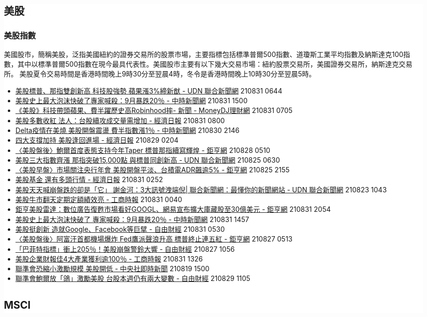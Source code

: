 ## 美股

### 美股指數

美國股市，簡稱美股，泛指美國紐約的證券交易所的股票市場，主要指標包括標準普爾500指數、道瓊斯工業平均指數及納斯達克100指數，其中以標準普爾500指數在現今最具代表性。美國股市主要有以下幾大交易市場：紐約股票交易​​所，美國證券交易所，納斯達克交易所。
美股夏令交易時間是香港時間晚上9時30分至翌晨4時，冬令是香港時間晚上10時30分至翌晨5時。
- [美股標普、那指雙創新高 科技股強勢 蘋果漲3%締新猷 - UDN 聯合新聞網](https://udn.com/news/story/6811/5710906 "美股標普、那指雙創新高 科技股強勢 蘋果漲3%締新猷 - UDN 聯合新聞網") 210831 0644
- [美股史上最大泡沫快破了專家喊殺：9月暴跌20％ - 中時新聞網](https://wantrich.chinatimes.com/news/20210831S456399 "美股史上最大泡沫快破了專家喊殺：9月暴跌20％ - 中時新聞網") 210831 1500
- [《美股》科技帶頭蘋果、費半躍歷史高Robinhood摔- 新聞 - MoneyDJ理財網](https://www.moneydj.com/kmdj/news/newsviewer.aspx?a=636fe689-605b-4046-a507-55387af84b0d "《美股》科技帶頭蘋果、費半躍歷史高Robinhood摔- 新聞 - MoneyDJ理財網") 210831 0705
- [美股多數收紅 法人：台股續攻成交量需增加 - 經濟日報](https://money.udn.com/money/story/5618/5710933 "美股多數收紅 法人：台股續攻成交量需增加 - 經濟日報") 210831 0800
- [Delta疫情在美燒 美股開盤震盪 費半指數漲1％ - 中時新聞網](https://www.chinatimes.com/realtimenews/20210830005218-260410 "Delta疫情在美燒 美股開盤震盪 費半指數漲1％ - 中時新聞網") 210830 2146
- [四大支撐加持 美股逢回進場 - 經濟日報](https://money.udn.com/money/story/5618/5706514 "四大支撐加持 美股逢回進場 - 經濟日報") 210829 0204
- [〈美股盤後〉鮑爾首度表態支持今年Taper 標普那指續寫輝煌 - 鉅亨網](https://m.cnyes.com/news/id/4712619 "〈美股盤後〉鮑爾首度表態支持今年Taper 標普那指續寫輝煌 - 鉅亨網") 210828 0510
- [美股三大指數齊漲 那指突破15,000點 與標普同創新高 - UDN 聯合新聞網](https://udn.com/news/story/6811/5697411 "美股三大指數齊漲 那指突破15,000點 與標普同創新高 - UDN 聯合新聞網") 210825 0630
- [〈美股早盤〉市場關注央行年會 美股開盤平淡、台積電ADR飆逾5% - 鉅亨網](https://m.cnyes.com/news/id/4710416 "〈美股早盤〉市場關注央行年會 美股開盤平淡、台積電ADR飆逾5% - 鉅亨網") 210825 2155
- [美股基金 還有多頭行情 - 經濟日報](https://money.udn.com/money/story/5612/5710390 "美股基金 還有多頭行情 - 經濟日報") 210831 0252
- [美股天天喊崩盤跌的卻是「它」 謝金河：3大訊號洩端倪| 聯合新聞網：最懂你的新聞網站 - UDN 聯合新聞網](https://udn.com/news/story/6839/5692524 "美股天天喊崩盤跌的卻是「它」 謝金河：3大訊號洩端倪| 聯合新聞網：最懂你的新聞網站 - UDN 聯合新聞網") 210823 1043
- [美股牛市翻天定期定額績效亮 - 工商時報](https://ctee.com.tw/news/fund/509979.html "美股牛市翻天定期定額績效亮 - 工商時報") 210831 0040
- [鉅亨美股雷達：數位廣告復甦市場看好GOOGL、網易宣布擴大庫藏股至30億美元 - 鉅亨網](https://m.cnyes.com/news/id/4714474 "鉅亨美股雷達：數位廣告復甦市場看好GOOGL、網易宣布擴大庫藏股至30億美元 - 鉅亨網") 210831 2054
- [美股史上最大泡沫快破了 專家喊殺：9月暴跌20％ - 中時新聞網](https://www.chinatimes.com/realtimenews/20210831003466-260410?ctrack=pc_money_headl_p01 "美股史上最大泡沫快破了 專家喊殺：9月暴跌20％ - 中時新聞網") 210831 1457
- [美股挺創新 造就Google、Facebook等巨擘 - 自由財經](https://ec.ltn.com.tw/article/paper/1469978 "美股挺創新 造就Google、Facebook等巨擘 - 自由財經") 210831 0530
- [〈美股盤後〉阿富汗首都機場爆炸 Fed鷹派聲浪升高 標普終止連五紅 - 鉅亨網](https://m.cnyes.com/news/id/4701557 "〈美股盤後〉阿富汗首都機場爆炸 Fed鷹派聲浪升高 標普終止連五紅 - 鉅亨網") 210827 0513
- [「巴菲特指標」衝上205％！美股崩盤警鈴大響 - 自由財經](https://ec.ltn.com.tw/article/breakingnews/3652052 "「巴菲特指標」衝上205％！美股崩盤警鈴大響 - 自由財經") 210827 1056
- [美股企業財報佳4大產業獲利逾100％ - 工商時報](https://ctee.com.tw/news/fund/510374.html "美股企業財報佳4大產業獲利逾100％ - 工商時報") 210831 1326
- [聯準會恐縮小激勵規模 美股開低 - 中央社即時新聞](https://www.cna.com.tw/news/afe/202108190384.aspx "聯準會恐縮小激勵規模 美股開低 - 中央社即時新聞") 210819 1500
- [聯準會鮑爾放「鴿」激勵美股 台股本週仍有兩大變數 - 自由財經](https://ec.ltn.com.tw/article/breakingnews/3653939 "聯準會鮑爾放「鴿」激勵美股 台股本週仍有兩大變數 - 自由財經") 210829 1105

## MSCI

